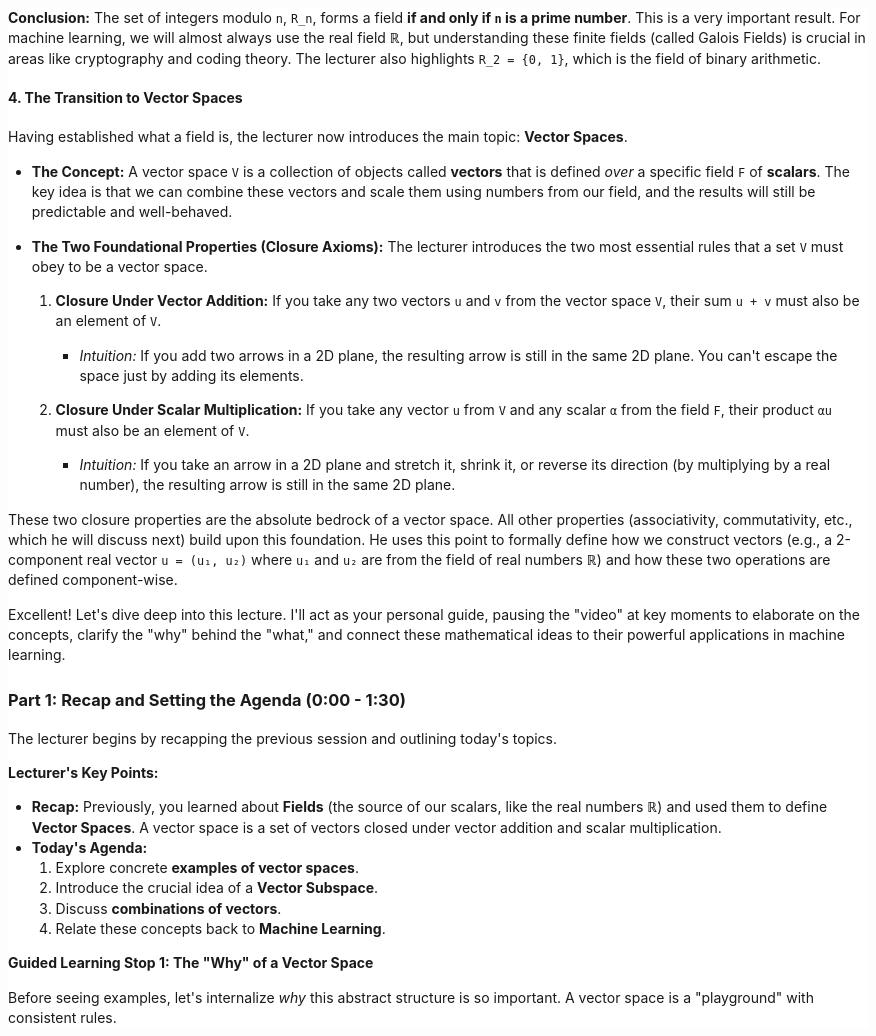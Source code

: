 **Conclusion:** The set of integers modulo `n`, `R_n`, forms a field **if and only if `n` is a prime number**. This is a very important result. For machine learning, we will almost always use the real field ℝ, but understanding these finite fields (called Galois Fields) is crucial in areas like cryptography and coding theory. The lecturer also highlights `R_2 = {0, 1}`, which is the field of binary arithmetic.

#### 4. The Transition to Vector Spaces

Having established what a field is, the lecturer now introduces the main topic: **Vector Spaces**.

*   **The Concept:** A vector space `V` is a collection of objects called **vectors** that is defined *over* a specific field `F` of **scalars**. The key idea is that we can combine these vectors and scale them using numbers from our field, and the results will still be predictable and well-behaved.

*   **The Two Foundational Properties (Closure Axioms):**
    The lecturer introduces the two most essential rules that a set `V` must obey to be a vector space.

    1.  **Closure Under Vector Addition:** If you take any two vectors `u` and `v` from the vector space `V`, their sum `u + v` must also be an element of `V`.
        *   *Intuition:* If you add two arrows in a 2D plane, the resulting arrow is still in the same 2D plane. You can't escape the space just by adding its elements.

    2.  **Closure Under Scalar Multiplication:** If you take any vector `u` from `V` and any scalar `α` from the field `F`, their product `αu` must also be an element of `V`.
        *   *Intuition:* If you take an arrow in a 2D plane and stretch it, shrink it, or reverse its direction (by multiplying by a real number), the resulting arrow is still in the same 2D plane.

These two closure properties are the absolute bedrock of a vector space. All other properties (associativity, commutativity, etc., which he will discuss next) build upon this foundation. He uses this point to formally define how we construct vectors (e.g., a 2-component real vector `u = (u₁, u₂)` where `u₁` and `u₂` are from the field of real numbers ℝ) and how these two operations are defined component-wise.


Excellent! Let's dive deep into this lecture. I'll act as your personal guide, pausing the "video" at key moments to elaborate on the concepts, clarify the "why" behind the "what," and connect these mathematical ideas to their powerful applications in machine learning.

### **Part 1: Recap and Setting the Agenda (0:00 - 1:30)**

The lecturer begins by recapping the previous session and outlining today's topics.

**Lecturer's Key Points:**
*   **Recap:** Previously, you learned about **Fields** (the source of our scalars, like the real numbers ℝ) and used them to define **Vector Spaces**. A vector space is a set of vectors closed under vector addition and scalar multiplication.
*   **Today's Agenda:**
    1.  Explore concrete **examples of vector spaces**.
    2.  Introduce the crucial idea of a **Vector Subspace**.
    3.  Discuss **combinations of vectors**.
    4.  Relate these concepts back to **Machine Learning**.

**Guided Learning Stop 1: The "Why" of a Vector Space**

Before seeing examples, let's internalize *why* this abstract structure is so important. A vector space is a "playground" with consistent rules.
